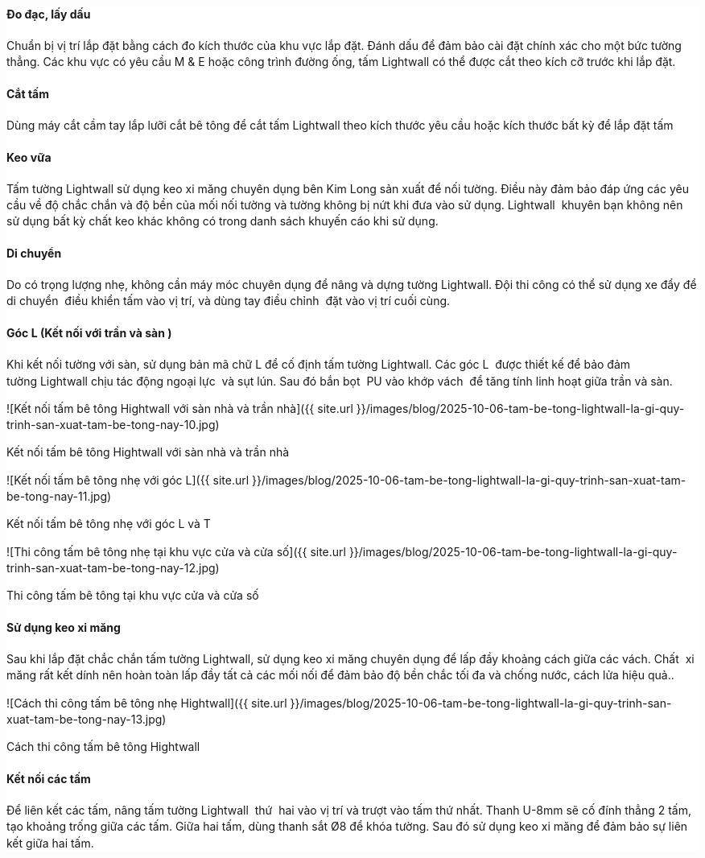 #### Đo đạc, lấy dấu

Chuẩn bị vị trí lắp đặt bằng cách đo kích thước của khu vực lắp đặt. Đánh dấu để đảm bảo cài đặt chính xác cho một bức tường thẳng. Các khu vực có yêu cầu M & E hoặc công trình đường ống, tấm Lightwall có thể được cắt theo kích cỡ trước khi lắp đặt.

#### Cắt tấm

Dùng máy cắt cầm tay lắp lưỡi cắt bê tông để cắt tấm Lightwall theo kích thước yêu cầu hoặc kích thước bất kỳ để lắp đặt tấm

#### Keo vữa

Tấm tường Lightwall sử dụng keo xi măng chuyên dụng bên Kim Long sản xuất để nối tường. Điều này đảm bảo đáp ứng các yêu cầu về độ chắc chắn và độ bền của mối nối tường và tường không bị nứt khi đưa vào sử dụng. Lightwall  khuyên bạn không nên sử dụng bất kỳ chất keo khác không có trong danh sách khuyến cáo khi sử dụng.

#### Di chuyển

Do có trọng lượng nhẹ, không cần máy móc chuyên dụng để nâng và dựng tường Lightwall. Đội thi công có thể sử dụng xe đẩy để di chuyển  điều khiển tấm vào vị trí, và dùng tay điều chỉnh  đặt vào vị trí cuối cùng.

#### Góc L (Kết nối với trần và sàn )

Khi kết nối tường với sàn, sử dụng bản mã chữ L để cố định tấm tường Lightwall. Các góc L  được thiết kế để bảo đảm tường Lightwall chịu tác động ngoại lực  và sụt lún. Sau đó bắn bọt  PU vào khớp vách  để tăng tính linh hoạt giữa trần và sàn.

![Kết nối tấm bê tông Hightwall với sàn nhà và trần nhà]({{ site.url }}/images/blog/2025-10-06-tam-be-tong-lightwall-la-gi-quy-trinh-san-xuat-tam-be-tong-nay-10.jpg)

Kết nối tấm bê tông Hightwall với sàn nhà và trần nhà

![Kết nối tấm bê tông nhẹ với góc L]({{ site.url }}/images/blog/2025-10-06-tam-be-tong-lightwall-la-gi-quy-trinh-san-xuat-tam-be-tong-nay-11.jpg)

Kết nối tấm bê tông nhẹ với góc L và T

![Thi công tấm bê tông nhẹ tại khu vực cửa và cửa số]({{ site.url }}/images/blog/2025-10-06-tam-be-tong-lightwall-la-gi-quy-trinh-san-xuat-tam-be-tong-nay-12.jpg)

Thi công tấm bê tông tại khu vực cửa và cửa số

#### Sử dụng keo xi măng

Sau khi lắp đặt chắc chắn tấm tường Lightwall, sử dụng keo xi măng chuyên dụng để lấp đầy khoảng cách giữa các vách. Chất  xi măng rất kết dính nên hoàn toàn lấp đầy tất cả các mối nối để đảm bảo độ bền chắc tối đa và chống nước, cách lửa hiệu quả..

![Cách thi công tấm bê tông nhẹ Hightwall]({{ site.url }}/images/blog/2025-10-06-tam-be-tong-lightwall-la-gi-quy-trinh-san-xuat-tam-be-tong-nay-13.jpg)

Cách thi công tấm bê tông Hightwall

#### Kết nối các tấm

Để liên kết các tấm, nâng tấm tường Lightwall  thứ  hai vào vị trí và trượt vào tấm thứ nhất. Thanh U-8mm sẽ cố đính thẳng 2 tấm, tạo khoảng trống giữa các tấm. Giữa hai tấm, dùng thanh sắt Ø8 để khóa tường. Sau đó sử dụng keo xi măng để đảm bảo sự liên kết giữa hai tấm.
